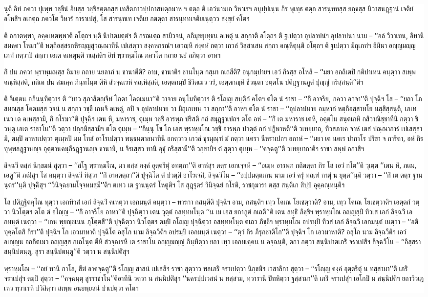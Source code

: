 
<p> นฺติ อิทํ ภควา ปุเพฺพ วชฺชีนํ อิมสฺส วชฺชิสตฺตกสฺส เทสิตภาวปฺปกาสนตฺถมาห ฯ ตตฺถ ติ เอวํนามเก วิหาเรฯ อนุปฺปเนฺน กิร พุเทฺธ ตตฺถ สารนฺททสฺส ยกฺขสฺส นิวาสนฎฺฐานํ เจติยํ อโหสิฯ อเถตฺถ ภควโต วิหารํ การาเปสุํ, โส สารนฺทเท เจติเย กตตฺตา สารนฺททเจติยเนฺตฺวว สงฺขฺยํ คโตฯ</p>


<p>ติ อกาตพฺพา, อคฺคเหตพฺพาติ อโตฺถฯ นฺติ  นิปาตมตฺตํฯ ติ กรณเตฺถ สามิวจนํ, อภิมุขยุเทฺธน คเหตุํ น สกฺกาติ อโตฺถฯ ติ ฐเปตฺวา อุปลาปนํฯ อุปลาปนา นาม – ‘‘อลํ วิวาเทน, อิทานิ สมคฺคา โหมา’’ติ หตฺถิอสฺสรถหิรญฺญสุวณฺณาทีนิ เปเสตฺวา สงฺคหกรณํฯ เอวญฺหิ สงฺคหํ กตฺวา เกวลํ วิสฺสาเสน สกฺกา คณฺหิตุนฺติ อโตฺถฯ ติ ฐเปตฺวา มิถุเภทํฯ อิมินา อญฺญมญฺญเภทํ กตฺวาปิ สกฺกา เอเต คเหตุนฺติ  ทเสฺสติฯ อิทํ พฺราหฺมโณ ภควโต กถาย นยํ ลภิตฺวา อาหฯ</p>


<p>กิํ ปน ภควา พฺราหฺมณสฺส อิมาย กถาย นยลาภํ น ชานาตีติ? อาม, ชานาติฯ ชานโนฺต กสฺมา กเถสีติ? อนุกมฺปายฯ เอวํ กิรสฺส อโหสิ – ‘‘มยา อกถิเตปิ กติปาเหน คนฺตฺวา สเพฺพ คณฺหิสฺสติ, กถิเต ปน สมเคฺค ภินฺทโนฺต ตีหิ สํวจฺฉเรหิ คณฺหิสฺสติ, เอตฺตกมฺปิ ชีวิตเมว วรํ, เอตฺตกญฺหิ ชีวนฺตา อตฺตโน ปติฎฺฐานภูตํ ปุญฺญํ กริสฺสนฺตี’’ติฯ</p>


<p>ติ จิเตฺตน อภินนฺทิตฺวาฯ ติ ‘‘ยาว สุภาสิตญฺจิทํ โภตา โคตเมนา’’ติ วาจาย อนุโมทิตฺวาฯ ติ รโญฺญ สนฺติกํ คโตฯ ตโต นํ ราชา – ‘‘กิํ อาจริย, ภควา อวจา’’ติ ปุจฺฉิฯ โส – ‘‘ยถา โภ สมณสฺส โคตมสฺส วจนํ น สกฺกา วชฺชี เกนจิ คเหตุํ, อปิ จ อุปลาปนาย วา มิถุเภเทน วา สกฺกา’’ติ อาหฯ ตโต นํ ราชา – ‘‘อุปลาปนาย อมฺหากํ หตฺถิอสฺสาทโย นสฺสิสฺสนฺติ, เภเทเนว เต คเหสฺสามิ, กิํ กโรมา’’ติ ปุจฺฉิฯ เตน หิ, มหาราช, ตุเมฺห วชฺชิํ อารพฺภ ปริสติ กถํ สมุฎฺฐาเปถฯ ตโต อหํ – ‘‘กิํ เต มหาราช เตหิ, อตฺตโน สนฺตเกหิ กสิวาณิชฺชาทีนิ กตฺวา ชีวนฺตุ เอเต ราชาโน’’ติ วตฺวา ปกฺกมิสฺสามิฯ ตโต ตุเมฺห – ‘‘กินฺนุ โข โภ เอส พฺราหฺมโณ วชฺชิํ อารพฺภ ปวตฺตํ กถํ ปฎิพาหตี’’ติ วเทยฺยาถ, ทิวสภาเค จาหํ เตสํ ปณฺณาการํ เปเสสฺสามิ, ตมฺปิ คาหาเปตฺวา ตุเมฺหปิ มม โทสํ อาโรเปตฺวา พนฺธนตาลนาทีนิ อกตฺวาว เกวลํ ขุรมุณฺฑํ มํ กตฺวา นครา นีหราเปถฯ อถาหํ – ‘‘มยา เต นคเร ปากาโร ปริขา จ การิตา, อหํ กิร ทุพฺพลฎฺฐานญฺจ อุตฺตานคมฺภีรฎฺฐานญฺจ ชานามิ, น จิรเสฺสว ทานิ  อุชุํ กริสฺสามี’’ติ  วกฺขามิฯ ตํ สุตฺวา ตุเมฺห – ‘‘คจฺฉตู’’ติ วเทยฺยาถาติฯ ราชา สพฺพํ อกาสิฯ</p>


<p>ลิจฺฉวี ตสฺส นิกฺขมนํ สุตฺวา – ‘‘สโฐ พฺราหฺมโณ, มา ตสฺส คงฺคํ อุตฺตริตุํ อทตฺถา’’ติ อาหํสุฯ ตตฺร เอกเจฺจหิ – ‘‘อเมฺห อารพฺภ กถิตตฺตา กิร โส เอวํ กโต’’ติ วุเตฺต ‘‘เตน หิ, ภเณ, เอตู’’ติ ภณิํสุฯ โส คนฺตฺวา ลิจฺฉวี ทิสฺวา ‘‘กิํ อาคตตฺถา’’ติ ปุจฺฉิโต ตํ ปวตฺติํ อาโรเจสิ, ลิจฺฉวิโน – ‘‘อปฺปมตฺตเกน นาม เอวํ ครุํ ทณฺฑํ กาตุํ น ยุตฺต’’นฺติ  วตฺวา – ‘‘กิํ เต ตตฺร ฐานนฺตร’’นฺติ ปุจฺฉิํสุฯ ‘‘วินิจฺฉยามโจฺจหมสฺมี’’ติฯ ตเทว เต ฐานนฺตรํ โหตูติฯ โส สุฎฺฐุตรํ วินิจฺฉยํ กโรติ, ราชกุมารา ตสฺส สนฺติเก สิปฺปํ อุคฺคณฺหนฺติฯ</p>


<p>โส ปติฎฺฐิตคุโณ หุตฺวา เอกทิวสํ เอกํ ลิจฺฉวิํ คเหตฺวา เอกมนฺตํ คนฺตฺวา – ทารกา กสนฺตีติ ปุจฺฉิฯ อาม, กสนฺติฯ เทฺว โคเณ โยเชตฺวาติ? อาม, เทฺว โคเณ โยเชตฺวาติฯ เอตฺตกํ วตฺวา นิวโตฺตฯ ตโต ตํ อโญฺญ – ‘‘กิํ อาจริโย อาหา’’ติ ปุจฺฉิตฺวา เตน วุตฺตํ อสทฺทหโนฺต ‘‘น เม เอส ยถาภูตํ กเถตี’’ติ เตน สทฺธิํ ภิชฺชิฯ พฺราหฺมโณ อญฺญสฺมิํ ทิวเส เอกํ ลิจฺฉวิํ เอกมนฺตํ เนตฺวา – ‘‘เกน พฺยญฺชเนน ภุโตฺตสี’’ติ ปุจฺฉิตฺวา นิวโตฺตฯ ตมฺปิ อโญฺญ ปุจฺฉิตฺวา อสทฺทหโนฺต ตเถว ภิชฺชิฯ พฺราหฺมโณ อปรมฺปิ ทิวสํ เอกํ ลิจฺฉวิํ เอกมนฺตํ เนตฺวา – ‘‘อติทุคฺคโตสิ กิรา’’ติ ปุจฺฉิฯ โก เอวมาหาติ ปุจฺฉิโต อสุโก นาม ลิจฺฉวีติฯ อปรมฺปิ เอกมนฺตํ เนตฺวา – ‘‘ตฺวํ กิร ภีรุกชาติโก’’ติ ปุจฺฉิฯ โก เอวมาหาติ? อสุโก นาม ลิจฺฉวีติฯ เอวํ อเญฺญน อกถิตเมว อญฺญสฺส กเถโนฺต ตีหิ สํวจฺฉเรหิ เต ราชาโน อญฺญมญฺญํ ภินฺทิตฺวา ยถา เทฺว เอกมเคฺคน น คจฺฉนฺติ, ตถา กตฺวา สนฺนิปาตเภริํ จราเปสิฯ ลิจฺฉวิโน – ‘‘อิสฺสรา สนฺนิปตนฺตุ, สูรา สนฺนิปตนฺตู’’ติ วตฺวา น สนฺนิปติํสุฯ</p>


<p>พฺราหฺมโณ – ‘‘อยํ ทานิ กาโล, สีฆํ อาคจฺฉตู’’ติ รโญฺญ สาสนํ เปเสสิฯ ราชา สุตฺวาว พลเภริํ จราเปตฺวา นิกฺขมิฯ เวสาลิกา สุตฺวา – ‘‘รโญฺญ คงฺคํ อุตฺตริตุํ น ทสฺสามา’’ติ เภริํ จราเปสุํฯ ตมฺปิ สุตฺวา – ‘‘คจฺฉนฺตุ สูรราชาโน’’ติอาทีนิ วตฺวา น  สนฺนิปติํสุฯ ‘‘นครปฺปเวสนํ น ทสฺสาม, ทฺวารานิ ปิทหิตฺวา ฐสฺสามา’’ติ เภริํ จราเปสุํฯ เอโกปิ น สนฺนิปติฯ ยถาวิวเฎเหว ทฺวาเรหิ ปวิสิตฺวา สเพฺพ อนยพฺยสนํ ปาเปตฺวา คโตฯ</p>
